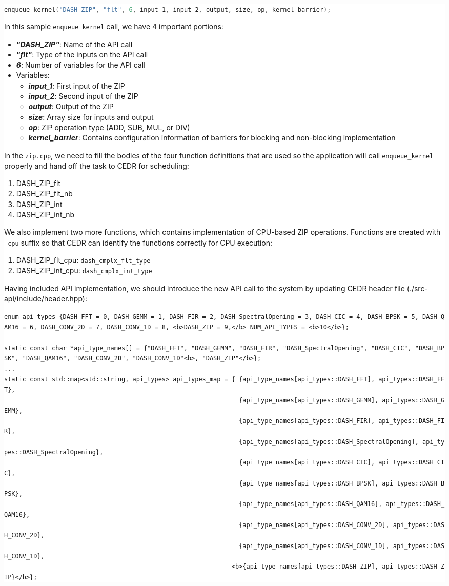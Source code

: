 ```c
enqueue_kernel("DASH_ZIP", "flt", 6, input_1, input_2, output, size, op, kernel_barrier);
```

In this sample `enqueue kernel` call, we have 4 important portions:
  * ***"DASH_ZIP"***: Name of the API call
  * ***"flt"***: Type of the inputs on the API call
  * ***6***: Number of variables for the API call
  * Variables:
    * ***input_1***: First input of the ZIP
    * ***input_2***: Second input of the ZIP
    * ***output***: Output of the ZIP
    * ***size***: Array size for inputs and output
    * ***op***: ZIP operation type (ADD, SUB, MUL, or DIV)
    * ***kernel_barrier***: Contains configuration information of barriers for blocking and non-blocking implementation

In the `zip.cpp`, we need to fill the bodies of the four function definitions that are used so the application will call `enqueue_kernel` properly and hand off the task to CEDR for scheduling:

1. DASH_ZIP_flt
2. DASH_ZIP_flt_nb
3. DASH_ZIP_int
4. DASH_ZIP_int_nb

We also implement two more functions, which contains implementation of CPU-based ZIP operations. Functions are created with `_cpu` suffix so that CEDR can identify the functions correctly for CPU execution:

1. DASH_ZIP_flt_cpu: `dash_cmplx_flt_type`
2. DASH_ZIP_int_cpu: `dash_cmplx_int_type`

Having included API implementation, we should introduce the new API call to the system by updating CEDR header file ([./src-api/include/header.hpp](https://github.com/UA-RCL/CEDR/tree/tutorial/src-api/include/header.hpp)):

```
enum api_types {DASH_FFT = 0, DASH_GEMM = 1, DASH_FIR = 2, DASH_SpectralOpening = 3, DASH_CIC = 4, DASH_BPSK = 5, DASH_QAM16 = 6, DASH_CONV_2D = 7, DASH_CONV_1D = 8, <b>DASH_ZIP = 9,</b> NUM_API_TYPES = <b>10</b>};

static const char *api_type_names[] = {"DASH_FFT", "DASH_GEMM", "DASH_FIR", "DASH_SpectralOpening", "DASH_CIC", "DASH_BPSK", "DASH_QAM16", "DASH_CONV_2D", "DASH_CONV_1D"<b>, "DASH_ZIP"</b>};
...
static const std::map<std::string, api_types> api_types_map = { {api_type_names[api_types::DASH_FFT], api_types::DASH_FFT},
                                                                {api_type_names[api_types::DASH_GEMM], api_types::DASH_GEMM},
                                                                {api_type_names[api_types::DASH_FIR], api_types::DASH_FIR},
                                                                {api_type_names[api_types::DASH_SpectralOpening], api_types::DASH_SpectralOpening},
                                                                {api_type_names[api_types::DASH_CIC], api_types::DASH_CIC},
                                                                {api_type_names[api_types::DASH_BPSK], api_types::DASH_BPSK},
                                                                {api_type_names[api_types::DASH_QAM16], api_types::DASH_QAM16},
                                                                {api_type_names[api_types::DASH_CONV_2D], api_types::DASH_CONV_2D},
                                                                {api_type_names[api_types::DASH_CONV_1D], api_types::DASH_CONV_1D},
                                                              <b>{api_type_names[api_types::DASH_ZIP], api_types::DASH_ZIP}</b>};
```
